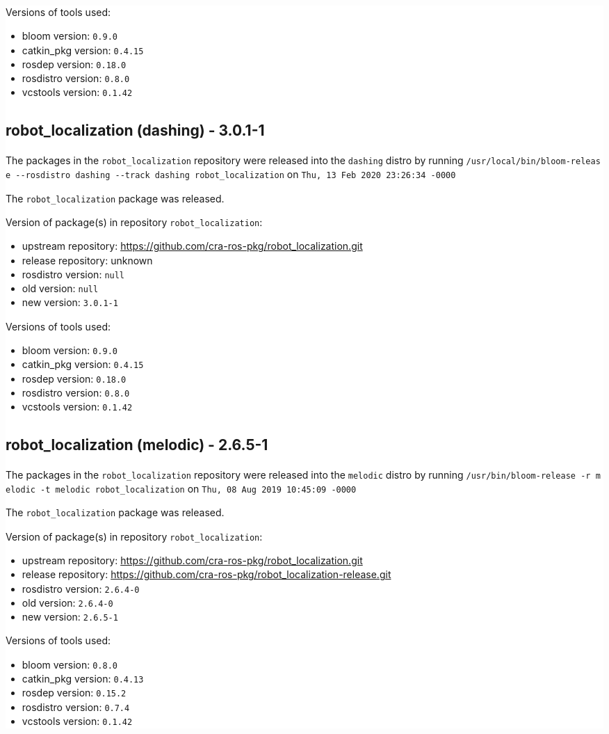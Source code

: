 Versions of tools used:

- bloom version: `0.9.0`
- catkin_pkg version: `0.4.15`
- rosdep version: `0.18.0`
- rosdistro version: `0.8.0`
- vcstools version: `0.1.42`


## robot_localization (dashing) - 3.0.1-1

The packages in the `robot_localization` repository were released into the `dashing` distro by running `/usr/local/bin/bloom-release --rosdistro dashing --track dashing robot_localization` on `Thu, 13 Feb 2020 23:26:34 -0000`

The `robot_localization` package was released.

Version of package(s) in repository `robot_localization`:

- upstream repository: https://github.com/cra-ros-pkg/robot_localization.git
- release repository: unknown
- rosdistro version: `null`
- old version: `null`
- new version: `3.0.1-1`

Versions of tools used:

- bloom version: `0.9.0`
- catkin_pkg version: `0.4.15`
- rosdep version: `0.18.0`
- rosdistro version: `0.8.0`
- vcstools version: `0.1.42`


## robot_localization (melodic) - 2.6.5-1

The packages in the `robot_localization` repository were released into the `melodic` distro by running `/usr/bin/bloom-release -r melodic -t melodic robot_localization` on `Thu, 08 Aug 2019 10:45:09 -0000`

The `robot_localization` package was released.

Version of package(s) in repository `robot_localization`:

- upstream repository: https://github.com/cra-ros-pkg/robot_localization.git
- release repository: https://github.com/cra-ros-pkg/robot_localization-release.git
- rosdistro version: `2.6.4-0`
- old version: `2.6.4-0`
- new version: `2.6.5-1`

Versions of tools used:

- bloom version: `0.8.0`
- catkin_pkg version: `0.4.13`
- rosdep version: `0.15.2`
- rosdistro version: `0.7.4`
- vcstools version: `0.1.42`
